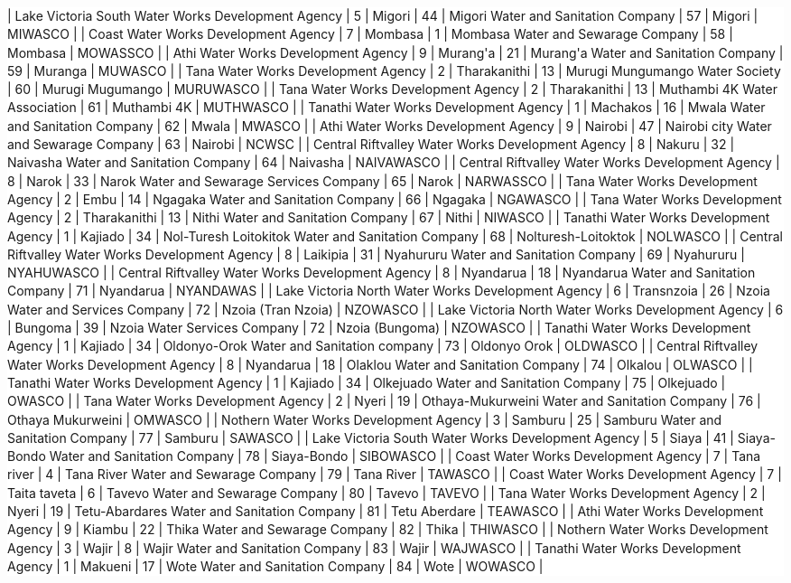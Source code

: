 | Lake Victoria South Water Works Development Agency | 5        | Migori          | 44        | Migori Water and Sanitation Company                | 57     | Migori                              | MIWASCO     |
| Coast Water Works Development Agency               | 7        | Mombasa         | 1         | Mombasa Water and Sewarage Company                 | 58     | Mombasa                             | MOWASSCO    |
| Athi Water Works Development Agency                | 9        | Murang'a        | 21        | Murang'a Water and Sanitation Company              | 59     | Muranga                             | MUWASCO     |
| Tana Water Works Development Agency                | 2        | Tharakanithi    | 13        | Murugi Mungumango Water Society                    | 60     | Murugi Mugumango                    | MURUWASCO   |
| Tana Water Works Development Agency                | 2        | Tharakanithi    | 13        | Muthambi 4K Water Association                      | 61     | Muthambi 4K                         | MUTHWASCO   |
| Tanathi Water Works Development Agency             | 1        | Machakos        | 16        | Mwala Water and Sanitation Company                 | 62     | Mwala                               | MWASCO      |
| Athi Water Works Development Agency                | 9        | Nairobi         | 47        | Nairobi city Water and Sewarage Company            | 63     | Nairobi                             | NCWSC       |
| Central Riftvalley Water Works Development Agency  | 8        | Nakuru          | 32        | Naivasha Water and Sanitation Company              | 64     | Naivasha                            | NAIVAWASCO  |
| Central Riftvalley Water Works Development Agency  | 8        | Narok           | 33        | Narok Water and Sewarage Services Company          | 65     | Narok                               | NARWASSCO   |
| Tana Water Works Development Agency                | 2        | Embu            | 14        | Ngagaka Water and Sanitation Company               | 66     | Ngagaka                             | NGAWASCO    |
| Tana Water Works Development Agency                | 2        | Tharakanithi    | 13        | Nithi Water and Sanitation Company                 | 67     | Nithi                               | NIWASCO     |
| Tanathi Water Works Development Agency             | 1        | Kajiado         | 34        | Nol-Turesh Loitokitok Water and Sanitation Company | 68     | Nolturesh-Loitoktok                 | NOLWASCO    |
| Central Riftvalley Water Works Development Agency  | 8        | Laikipia        | 31        | Nyahururu Water and Sanitation Company             | 69     | Nyahururu                           | NYAHUWASCO  |
| Central Riftvalley Water Works Development Agency  | 8        | Nyandarua       | 18        | Nyandarua Water and Sanitation Company             | 71     | Nyandarua                           | NYANDAWAS   |
| Lake Victoria North Water Works Development Agency | 6        | Transnzoia      | 26        | Nzoia Water and Services Company                   | 72     | Nzoia (Tran Nzoia)                  | NZOWASCO    |
| Lake Victoria North Water Works Development Agency | 6        | Bungoma         | 39        | Nzoia Water Services Company                       | 72     | Nzoia (Bungoma)                     | NZOWASCO    |
| Tanathi Water Works Development Agency             | 1        | Kajiado         | 34        | Oldonyo-Orok Water and Sanitation company          | 73     | Oldonyo Orok                        | OLDWASCO    |
| Central Riftvalley Water Works Development Agency  | 8        | Nyandarua       | 18        | Olaklou Water and Sanitation Company               | 74     | Olkalou                             | OLWASCO     |
| Tanathi Water Works Development Agency             | 1        | Kajiado         | 34        | Olkejuado Water and Sanitation Company             | 75     | Olkejuado                           | OWASCO      |
| Tana Water Works Development Agency                | 2        | Nyeri           | 19        | Othaya-Mukurweini Water and Sanitation Company     | 76     | Othaya Mukurweini                   | OMWASCO     |
| Nothern Water Works Development Agency             | 3        | Samburu         | 25        | Samburu Water and Sanitation Company               | 77     | Samburu                             | SAWASCO     |
| Lake Victoria South Water Works Development Agency | 5        | Siaya           | 41        | Siaya-Bondo Water and Sanitation Company           | 78     | Siaya-Bondo                         | SIBOWASCO   |
| Coast Water Works Development Agency               | 7        | Tana river      | 4         | Tana River Water and Sewarage Company              | 79     | Tana River                          | TAWASCO     |
| Coast Water Works Development Agency               | 7        | Taita taveta    | 6         | Tavevo Water and Sewarage Company                  | 80     | Tavevo                              | TAVEVO      |
| Tana Water Works Development Agency                | 2        | Nyeri           | 19        | Tetu-Abardares Water and Sanitation Company        | 81     | Tetu Aberdare                       | TEAWASCO    |
| Athi Water Works Development Agency                | 9        | Kiambu          | 22        | Thika Water and Sewarage Company                   | 82     | Thika                               | THIWASCO    |
| Nothern Water Works Development Agency             | 3        | Wajir           | 8         | Wajir Water and Sanitation Company                 | 83     | Wajir                               | WAJWASCO    |
| Tanathi Water Works Development Agency             | 1        | Makueni         | 17        | Wote Water and Sanitation Company                  | 84     | Wote                                | WOWASCO     |